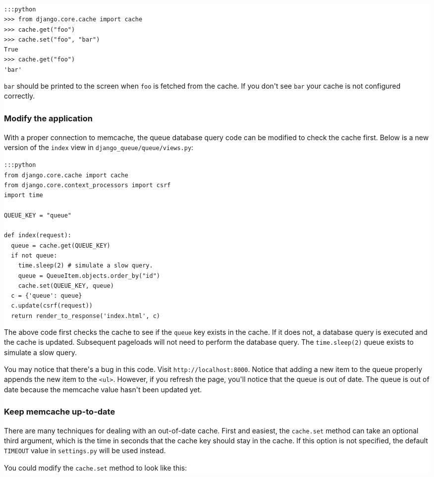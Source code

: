     :::python
    >>> from django.core.cache import cache
    >>> cache.get("foo")
    >>> cache.set("foo", "bar")
    True
    >>> cache.get("foo")
    'bar'

`bar` should be printed to the screen when `foo` is fetched from the
cache.  If you don't see `bar` your cache is not configured correctly.

### Modify the application

With a proper connection to memcache, the queue database query code can
be modified to check the cache first.  Below is a new version of the
`index` view in `django_queue/queue/views.py`:

    :::python
    from django.core.cache import cache
    from django.core.context_processors import csrf
    import time
    
    QUEUE_KEY = "queue"
    
    def index(request):
      queue = cache.get(QUEUE_KEY)
      if not queue:
        time.sleep(2) # simulate a slow query.
        queue = QueueItem.objects.order_by("id")
        cache.set(QUEUE_KEY, queue)
      c = {'queue': queue}
      c.update(csrf(request))
      return render_to_response('index.html', c)

The above code first checks the cache to see if the `queue` key exists
in the cache.  If it does not, a database query is executed and the
cache is updated.  Subsequent pageloads will not need to perform the
database query.  The `time.sleep(2)` queue exists to simulate a slow
query.

You may notice that there's a bug in this code.  Visit
`http://localhost:8000`.  Notice that adding a new item to the queue
properly appends the new item to the `<ul>`.  However, if you refresh
the page, you'll notice that the queue is out of date.  The queue is out
of date because the memcache value hasn't been updated yet.

### Keep memcache up-to-date

There are many techniques for dealing with an out-of-date cache.
First and easiest, the `cache.set` method can take an optional third
argument, which is the time in seconds that the cache key should stay
in the cache.  If this option is not specified, the default `TIMEOUT`
value in `settings.py` will be used instead.

You could modify the `cache.set` method to look like this:
